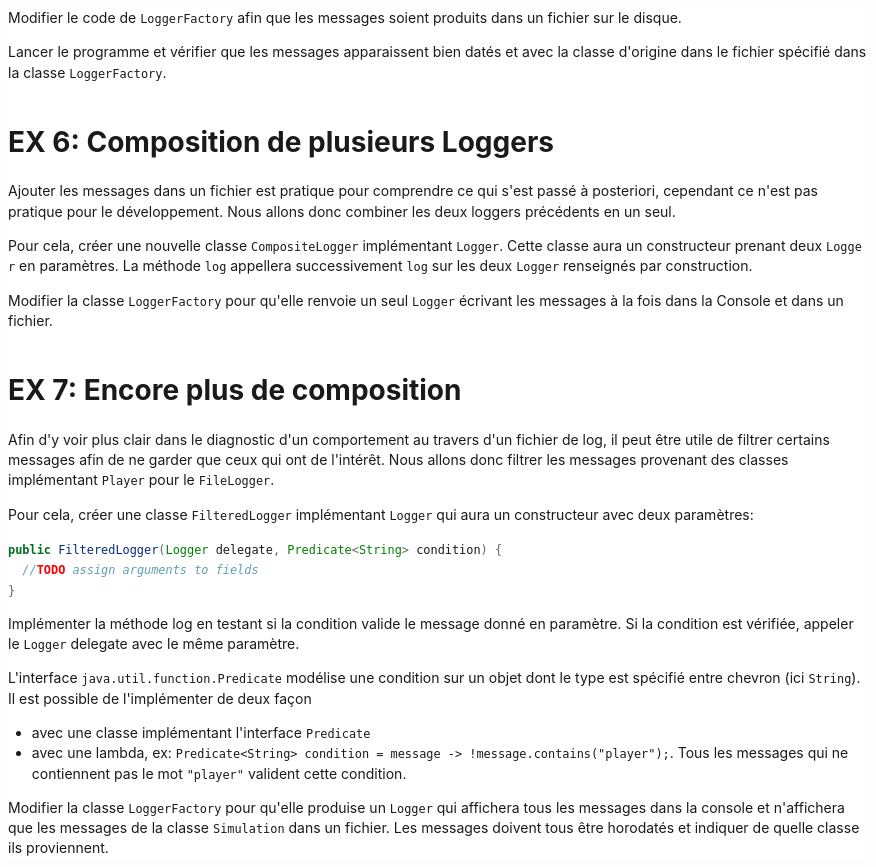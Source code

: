 Modifier le code de `LoggerFactory` afin que les messages soient produits dans un fichier sur le disque.

Lancer le programme et vérifier que les messages apparaissent bien datés et avec la classe d'origine dans le fichier spécifié dans la classe `LoggerFactory`.

# EX 6: Composition de plusieurs Loggers
Ajouter les messages dans un fichier est pratique pour comprendre ce qui s'est passé à posteriori, cependant ce n'est pas pratique pour le développement.
Nous allons donc combiner les deux loggers précédents en un seul.

Pour cela, créer une nouvelle classe `CompositeLogger` implémentant `Logger`.
Cette classe aura un constructeur prenant deux `Logger` en paramètres.
La méthode `log` appellera successivement `log` sur les deux `Logger` renseignés par construction.

Modifier la classe `LoggerFactory` pour qu'elle renvoie un seul `Logger` écrivant les messages à la fois dans la Console et dans un fichier.

# EX 7: Encore plus de composition
Afin d'y voir plus clair dans le diagnostic d'un comportement au travers d'un fichier de log, il peut être utile de filtrer certains messages afin de ne garder que ceux qui ont de l'intérêt.
Nous allons donc filtrer les messages provenant des classes implémentant `Player` pour le `FileLogger`.

Pour cela, créer une classe `FilteredLogger` implémentant `Logger` qui aura un constructeur avec deux paramètres:
```java
public FilteredLogger(Logger delegate, Predicate<String> condition) {
  //TODO assign arguments to fields
}
```
Implémenter la méthode log en testant si la condition valide le message donné en paramètre.
Si la condition est vérifiée, appeler le `Logger` delegate avec le même paramètre. 

L'interface `java.util.function.Predicate` modélise une condition sur un objet dont le type est spécifié entre chevron (ici `String`).
Il est possible de l'implémenter de deux façon
* avec une classe implémentant l'interface `Predicate`
* avec une lambda, ex: `Predicate<String> condition = message -> !message.contains("player");`.
Tous les messages qui ne contiennent pas le mot `"player"` valident cette condition.

Modifier la classe `LoggerFactory` pour qu'elle produise un `Logger` qui affichera tous les messages dans la console et n'affichera que les messages de la classe `Simulation` dans un fichier.
Les messages doivent tous être horodatés et indiquer de quelle classe ils proviennent.

